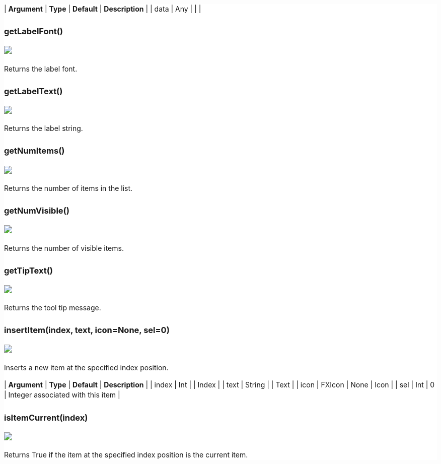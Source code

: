 | **Argument** | **Type** | **Default** | **Description** |
| data | Any  |   |   |

### getLabelFont()  
![](https://help.3ds.com/2023/English/DSSIMULIA_Established/IconsReference/butix_top_wline.png)

Returns the label font.

### getLabelText()  
![](https://help.3ds.com/2023/English/DSSIMULIA_Established/IconsReference/butix_top_wline.png)

Returns the label string.

### getNumItems()  
![](https://help.3ds.com/2023/English/DSSIMULIA_Established/IconsReference/butix_top_wline.png)

Returns the number of items in the list.

### getNumVisible()  
![](https://help.3ds.com/2023/English/DSSIMULIA_Established/IconsReference/butix_top_wline.png)

Returns the number of visible items.

### getTipText()  
![](https://help.3ds.com/2023/English/DSSIMULIA_Established/IconsReference/butix_top_wline.png)

Returns the tool tip message.

### insertItem(index, text, icon=None, sel=0)  
![](https://help.3ds.com/2023/English/DSSIMULIA_Established/IconsReference/butix_top_wline.png)

Inserts a new item at the specified index position.

| **Argument** | **Type** | **Default** | **Description** |
| index | Int |   | Index |
| text | String |   | Text |
| icon | FXIcon | None | Icon |
| sel | Int | 0 | Integer associated with this item |

### isItemCurrent(index)  
![](https://help.3ds.com/2023/English/DSSIMULIA_Established/IconsReference/butix_top_wline.png)

Returns True if the item at the specified index position is the current item.
